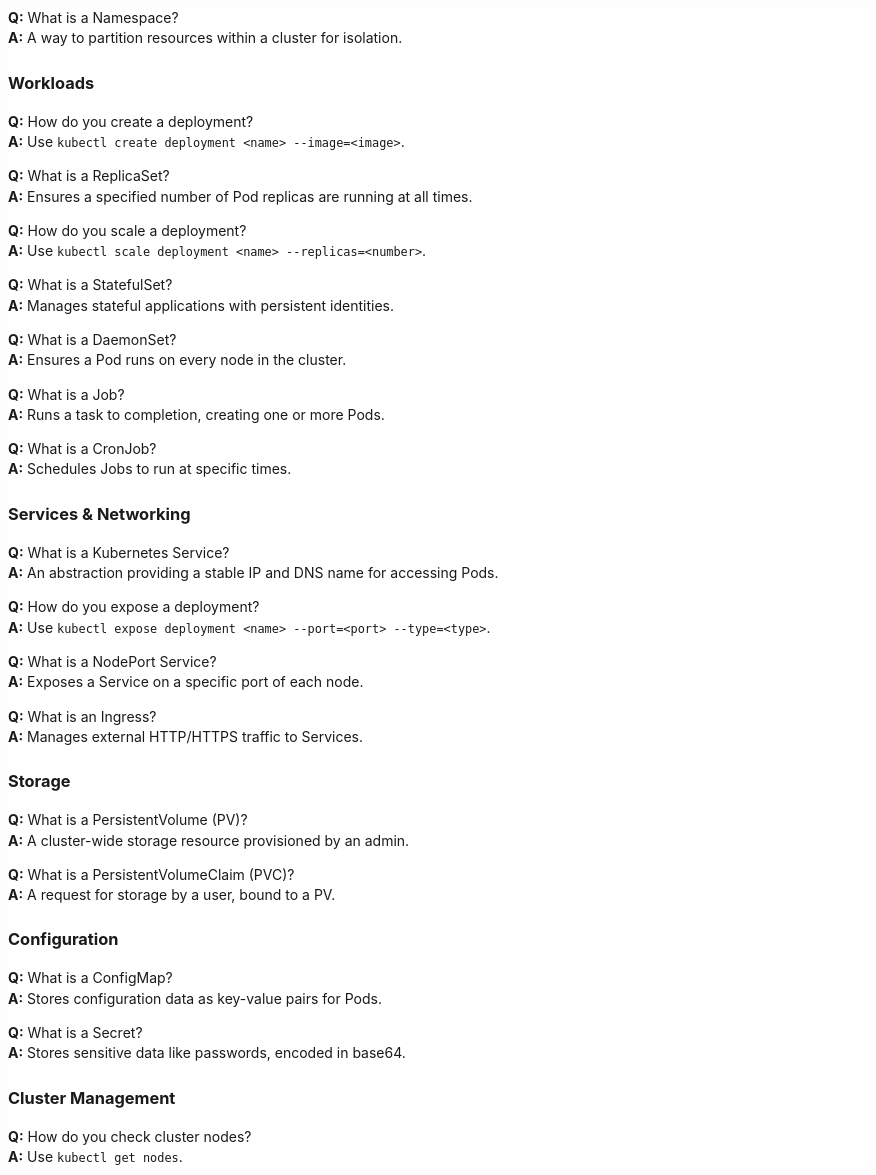 **Q:** What is a Namespace?  
**A:** A way to partition resources within a cluster for isolation.  

### Workloads
**Q:** How do you create a deployment?  
**A:** Use `kubectl create deployment <name> --image=<image>`.  

**Q:** What is a ReplicaSet?  
**A:** Ensures a specified number of Pod replicas are running at all times.  

**Q:** How do you scale a deployment?  
**A:** Use `kubectl scale deployment <name> --replicas=<number>`.  

**Q:** What is a StatefulSet?  
**A:** Manages stateful applications with persistent identities.  

**Q:** What is a DaemonSet?  
**A:** Ensures a Pod runs on every node in the cluster.  

**Q:** What is a Job?  
**A:** Runs a task to completion, creating one or more Pods.  

**Q:** What is a CronJob?  
**A:** Schedules Jobs to run at specific times.  

### Services & Networking
**Q:** What is a Kubernetes Service?  
**A:** An abstraction providing a stable IP and DNS name for accessing Pods.  

**Q:** How do you expose a deployment?  
**A:** Use `kubectl expose deployment <name> --port=<port> --type=<type>`.  

**Q:** What is a NodePort Service?  
**A:** Exposes a Service on a specific port of each node.  

**Q:** What is an Ingress?  
**A:** Manages external HTTP/HTTPS traffic to Services.  

### Storage
**Q:** What is a PersistentVolume (PV)?  
**A:** A cluster-wide storage resource provisioned by an admin.  

**Q:** What is a PersistentVolumeClaim (PVC)?  
**A:** A request for storage by a user, bound to a PV.  

### Configuration
**Q:** What is a ConfigMap?  
**A:** Stores configuration data as key-value pairs for Pods.  

**Q:** What is a Secret?  
**A:** Stores sensitive data like passwords, encoded in base64.  

### Cluster Management
**Q:** How do you check cluster nodes?  
**A:** Use `kubectl get nodes`.  
